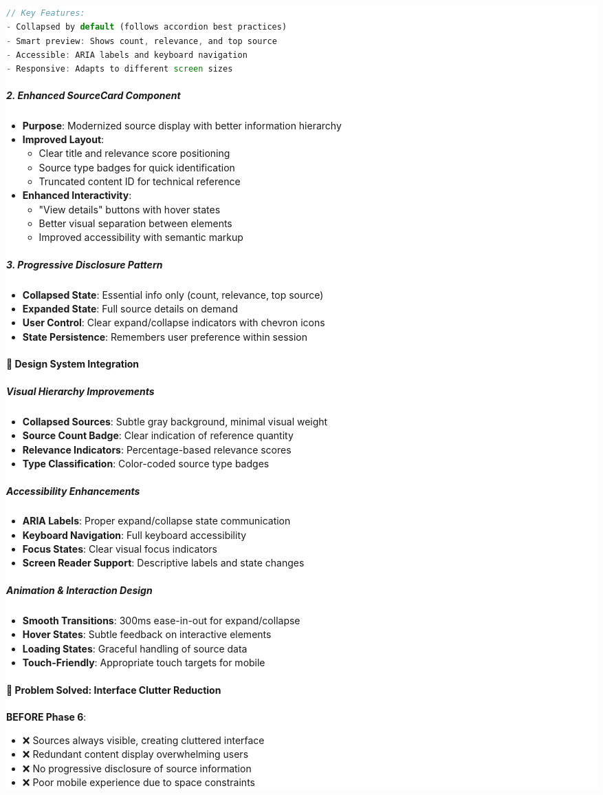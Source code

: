 ```typescript
// Key Features:
- Collapsed by default (follows accordion best practices)
- Smart preview: Shows count, relevance, and top source
- Accessible: ARIA labels and keyboard navigation
- Responsive: Adapts to different screen sizes
```

##### **2. Enhanced SourceCard Component**
- **Purpose**: Modernized source display with better information hierarchy
- **Improved Layout**: 
  - Clear title and relevance score positioning
  - Source type badges for quick identification
  - Truncated content ID for technical reference
- **Enhanced Interactivity**:
  - "View details" buttons with hover states
  - Better visual separation between elements
  - Improved accessibility with semantic markup

##### **3. Progressive Disclosure Pattern**
- **Collapsed State**: Essential info only (count, relevance, top source)
- **Expanded State**: Full source details on demand
- **User Control**: Clear expand/collapse indicators with chevron icons
- **State Persistence**: Remembers user preference within session

#### **🎨 Design System Integration**

##### **Visual Hierarchy Improvements**
- **Collapsed Sources**: Subtle gray background, minimal visual weight
- **Source Count Badge**: Clear indication of reference quantity
- **Relevance Indicators**: Percentage-based relevance scores
- **Type Classification**: Color-coded source type badges

##### **Accessibility Enhancements**
- **ARIA Labels**: Proper expand/collapse state communication
- **Keyboard Navigation**: Full keyboard accessibility
- **Focus States**: Clear visual focus indicators
- **Screen Reader Support**: Descriptive labels and state changes

##### **Animation & Interaction Design**
- **Smooth Transitions**: 300ms ease-in-out for expand/collapse
- **Hover States**: Subtle feedback on interactive elements
- **Loading States**: Graceful handling of source data
- **Touch-Friendly**: Appropriate touch targets for mobile

#### **🎯 Problem Solved: Interface Clutter Reduction**

**BEFORE Phase 6**:
- ❌ Sources always visible, creating cluttered interface
- ❌ Redundant content display overwhelming users
- ❌ No progressive disclosure of source information
- ❌ Poor mobile experience due to space constraints
